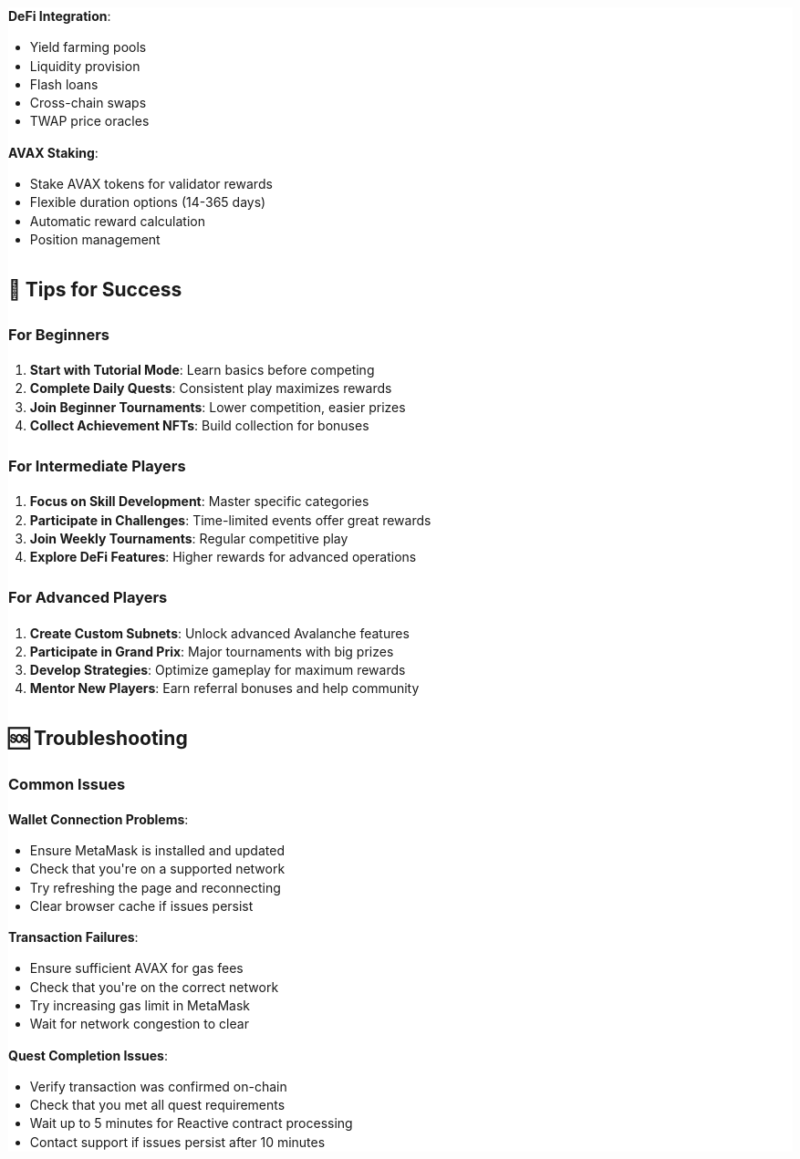 **DeFi Integration**:
- Yield farming pools
- Liquidity provision
- Flash loans
- Cross-chain swaps
- TWAP price oracles

**AVAX Staking**:
- Stake AVAX tokens for validator rewards
- Flexible duration options (14-365 days)
- Automatic reward calculation
- Position management

## 🎯 Tips for Success

### For Beginners
1. **Start with Tutorial Mode**: Learn basics before competing
2. **Complete Daily Quests**: Consistent play maximizes rewards
3. **Join Beginner Tournaments**: Lower competition, easier prizes
4. **Collect Achievement NFTs**: Build collection for bonuses

### For Intermediate Players
1. **Focus on Skill Development**: Master specific categories
2. **Participate in Challenges**: Time-limited events offer great rewards
3. **Join Weekly Tournaments**: Regular competitive play
4. **Explore DeFi Features**: Higher rewards for advanced operations

### For Advanced Players
1. **Create Custom Subnets**: Unlock advanced Avalanche features
2. **Participate in Grand Prix**: Major tournaments with big prizes
3. **Develop Strategies**: Optimize gameplay for maximum rewards
4. **Mentor New Players**: Earn referral bonuses and help community

## 🆘 Troubleshooting

### Common Issues

**Wallet Connection Problems**:
- Ensure MetaMask is installed and updated
- Check that you're on a supported network
- Try refreshing the page and reconnecting
- Clear browser cache if issues persist

**Transaction Failures**:
- Ensure sufficient AVAX for gas fees
- Check that you're on the correct network
- Try increasing gas limit in MetaMask
- Wait for network congestion to clear

**Quest Completion Issues**:
- Verify transaction was confirmed on-chain
- Check that you met all quest requirements
- Wait up to 5 minutes for Reactive contract processing
- Contact support if issues persist after 10 minutes
